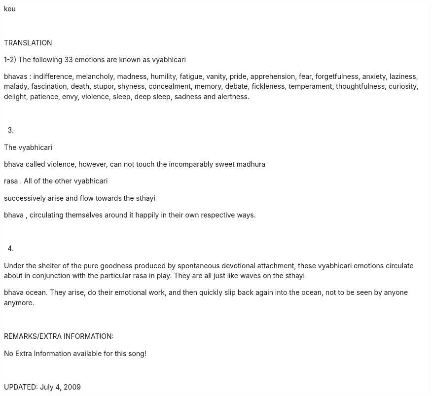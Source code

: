 keu


 


TRANSLATION


1-2)
The following 33 emotions are known as 
vyabhicari
 
bhavas
: indifference, melancholy, madness, humility,
fatigue, vanity, pride, apprehension, fear, forgetfulness, anxiety, laziness,
malady, fascination, death, stupor, shyness, concealment, memory, debate,
fickleness, temperament, thoughtfulness, curiosity, delight, patience, envy,
violence, sleep, deep sleep, sadness and alertness.


 


3)
The 
vyabhicari
 
bhava
 called
violence, however, can not touch the incomparably sweet 
madhura


rasa
. All of the other 
vyabhicari

successively arise and flow towards the 
sthayi
 
bhava
, circulating themselves around it happily in their
own respective ways.


 


4)
Under the shelter of the pure goodness produced by spontaneous devotional
attachment, these 
vyabhicari
 emotions circulate about
in conjunction with the particular 
rasa
 in play. They
are all just like waves on the 
sthayi
 
bhava
 ocean. They arise, do their emotional work, and then
quickly slip back again into the ocean, not to be seen by anyone anymore.


 


REMARKS/EXTRA INFORMATION:


No Extra Information available for this song!


 


UPDATED:
 July 4, 2009